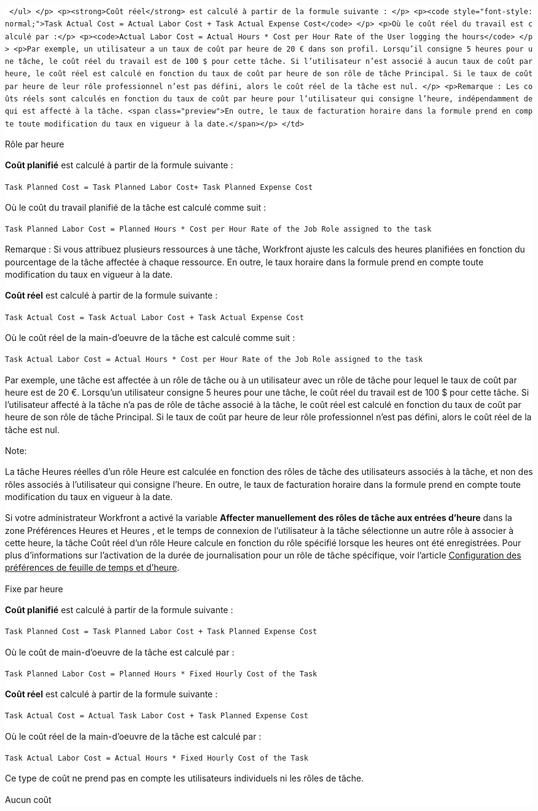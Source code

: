      </ul> </p> <p><strong>Coût réel</strong> est calculé à partir de la formule suivante : </p> <p><code style="font-style: normal;">Task Actual Cost = Actual Labor Cost + Task Actual Expense Cost</code> </p> <p>Où le coût réel du travail est calculé par :</p> <p><code>Actual Labor Cost = Actual Hours * Cost per Hour Rate of the User logging the hours</code> </p> <p>Par exemple, un utilisateur a un taux de coût par heure de 20 € dans son profil. Lorsqu’il consigne 5 heures pour une tâche, le coût réel du travail est de 100 $ pour cette tâche. Si l’utilisateur n’est associé à aucun taux de coût par heure, le coût réel est calculé en fonction du taux de coût par heure de son rôle de tâche Principal. Si le taux de coût par heure de leur rôle professionnel n’est pas défini, alors le coût réel de la tâche est nul. </p> <p>Remarque : Les coûts réels sont calculés en fonction du taux de coût par heure pour l’utilisateur qui consigne l’heure, indépendamment de qui est affecté à la tâche. <span class="preview">En outre, le taux de facturation horaire dans la formule prend en compte toute modification du taux en vigueur à la date.</span></p> </td> 
  </tr> 
  <tr> 
   <td> <p>Rôle par heure</p> </td>
   <td> <p><strong>Coût planifié</strong> est calculé à partir de la formule suivante : </p> <p><code style="font-style: normal;">Task Planned Cost = Task Planned Labor Cost+ Task Planned Expense Cost</code> </p> <p>Où le coût du travail planifié de la tâche est calculé comme suit :</p> <p><code>Task Planned Labor Cost = Planned Hours * Cost per Hour Rate of the Job Role assigned to the task</code> </p> <p>Remarque : Si vous attribuez plusieurs ressources à une tâche, Workfront ajuste les calculs des heures planifiées en fonction du pourcentage de la tâche affectée à chaque ressource. <span class="preview">En outre, le taux horaire dans la formule prend en compte toute modification du taux en vigueur à la date.</span></p> <p><strong>Coût réel</strong> est calculé à partir de la formule suivante : </p> <p><code style="font-style: normal;">Task Actual Cost = Task Actual Labor Cost + Task Actual Expense Cost</code> </p> <p>Où le coût réel de la main-d’oeuvre de la tâche est calculé comme suit :</p> <p><code>Task Actual Labor Cost = Actual Hours * Cost per Hour Rate of the Job Role assigned to the task</code> </p> <p>Par exemple, une tâche est affectée à un rôle de tâche ou à un utilisateur avec un rôle de tâche pour lequel le taux de coût par heure est de 20 €. Lorsqu’un utilisateur consigne 5 heures pour une tâche, le coût réel du travail est de 100 $ pour cette tâche. Si l’utilisateur affecté à la tâche n’a pas de rôle de tâche associé à la tâche, le coût réel est calculé en fonction du taux de coût par heure de son rôle de tâche Principal. Si le taux de coût par heure de leur rôle professionnel n’est pas défini, alors le coût réel de la tâche est nul. </p> <p>Note:   <p> La tâche Heures réelles d’un rôle Heure est calculée en fonction des rôles de tâche des utilisateurs associés à la tâche, et non des rôles associés à l’utilisateur qui consigne l’heure. <span class="preview">En outre, le taux de facturation horaire dans la formule prend en compte toute modification du taux en vigueur à la date.</span></p> <p>Si votre administrateur Workfront a activé la variable <strong>Affecter manuellement des rôles de tâche aux entrées d’heure</strong> dans la zone Préférences Heures et Heures , et le temps de connexion de l’utilisateur à la tâche sélectionne un autre rôle à associer à cette heure, la tâche Coût réel d’un rôle Heure calcule en fonction du rôle spécifié lorsque les heures ont été enregistrées. Pour plus d’informations sur l’activation de la durée de journalisation pour un rôle de tâche spécifique, voir l’article <a href="../../../administration-and-setup/set-up-workfront/configure-timesheets-schedules/timesheet-and-hour-preferences.md" class="MCXref xref">Configuration des préférences de feuille de temps et d’heure</a>.</p> </p> </td> 
  </tr> 
  <tr> 
   <td> <p>Fixe par heure</p> </td> 
   <td> <p><strong>Coût planifié</strong> est calculé à partir de la formule suivante :</p> <p><code style="font-style: normal;">Task Planned Cost = Task Planned Labor Cost + Task Planned Expense Cost</code> </p> <p>Où le coût de main-d’oeuvre de la tâche est calculé par :</p> <p><code>Task Planned Labor Cost = Planned Hours * Fixed Hourly Cost of the Task</code> </p> <p><strong>Coût réel</strong> est calculé à partir de la formule suivante : </p> <p><code style="font-style: normal;">Task Actual Cost = Actual Task Labor Cost + Task Planned Expense Cost</code> </p> <p>Où le coût réel de la main-d’oeuvre de la tâche est calculé par :</p> <p><code>Task Actual Labor Cost = Actual Hours * Fixed Hourly Cost of the Task</code> </p> <p>Ce type de coût ne prend pas en compte les utilisateurs individuels ni les rôles de tâche.</p> </td> 
  </tr> 
  <tr> 
   <td> <p>Aucun coût</p> </td> 